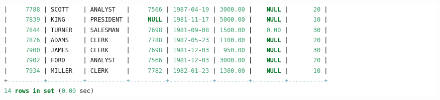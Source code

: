 ```sql title="SQL"
|     7788 | SCOTT    | ANALYST   |     7566 | 1987-04-19 | 3000.00 |    NULL |       20 |
|     7839 | KING     | PRESIDENT |     NULL | 1981-11-17 | 5000.00 |    NULL |       10 |
|     7844 | TURNER   | SALESMAN  |     7698 | 1981-09-08 | 1500.00 |    0.00 |       30 |
|     7876 | ADAMS    | CLERK     |     7788 | 1987-05-23 | 1100.00 |    NULL |       20 |
|     7900 | JAMES    | CLERK     |     7698 | 1981-12-03 |  950.00 |    NULL |       30 |
|     7902 | FORD     | ANALYST   |     7566 | 1981-12-03 | 3000.00 |    NULL |       20 |
|     7934 | MILLER   | CLERK     |     7782 | 1982-01-23 | 1300.00 |    NULL |       10 |
+----------+----------+-----------+----------+------------+---------+---------+----------+
14 rows in set (0.00 sec)
```